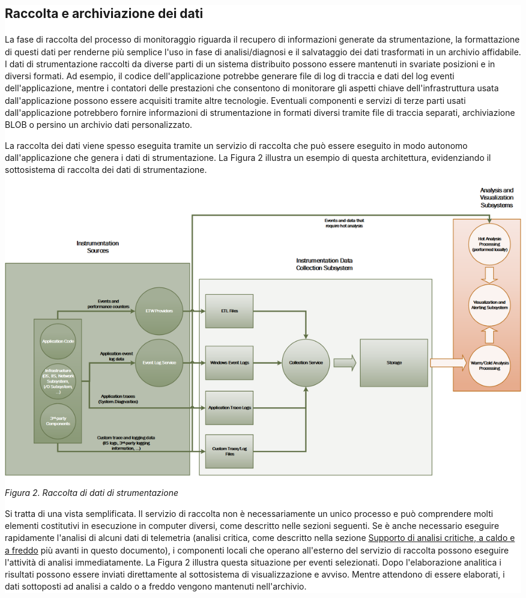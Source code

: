 ## Raccolta e archiviazione dei dati
La fase di raccolta del processo di monitoraggio riguarda il recupero di informazioni generate da strumentazione, la formattazione di questi dati per renderne più semplice l'uso in fase di analisi/diagnosi e il salvataggio dei dati trasformati in un archivio affidabile. I dati di strumentazione raccolti da diverse parti di un sistema distribuito possono essere mantenuti in svariate posizioni e in diversi formati. Ad esempio, il codice dell'applicazione potrebbe generare file di log di traccia e dati del log eventi dell'applicazione, mentre i contatori delle prestazioni che consentono di monitorare gli aspetti chiave dell'infrastruttura usata dall'applicazione possono essere acquisiti tramite altre tecnologie. Eventuali componenti e servizi di terze parti usati dall'applicazione potrebbero fornire informazioni di strumentazione in formati diversi tramite file di traccia separati, archiviazione BLOB o persino un archivio dati personalizzato.

La raccolta dei dati viene spesso eseguita tramite un servizio di raccolta che può essere eseguito in modo autonomo dall'applicazione che genera i dati di strumentazione. La Figura 2 illustra un esempio di questa architettura, evidenziando il sottosistema di raccolta dei dati di strumentazione.

![Esempi di raccolta di dati di strumentazione](media/best-practices-monitoring/TelemetryService.png)

_Figura 2. Raccolta di dati di strumentazione_

Si tratta di una vista semplificata. Il servizio di raccolta non è necessariamente un unico processo e può comprendere molti elementi costitutivi in esecuzione in computer diversi, come descritto nelle sezioni seguenti. Se è anche necessario eseguire rapidamente l'analisi di alcuni dati di telemetria (analisi critica, come descritto nella sezione [Supporto di analisi critiche, a caldo e a freddo](#supporting-hot-warm-and-cold-analysis) più avanti in questo documento), i componenti locali che operano all'esterno del servizio di raccolta possono eseguire l'attività di analisi immediatamente. La Figura 2 illustra questa situazione per eventi selezionati. Dopo l'elaborazione analitica i risultati possono essere inviati direttamente al sottosistema di visualizzazione e avviso. Mentre attendono di essere elaborati, i dati sottoposti ad analisi a caldo o a freddo vengono mantenuti nell'archivio.
